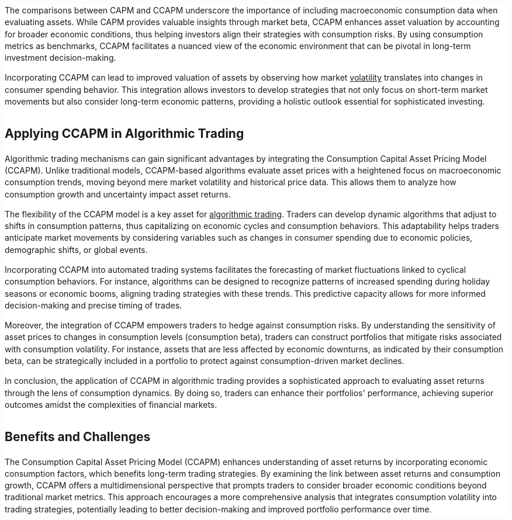 The comparisons between CAPM and CCAPM underscore the importance of including macroeconomic consumption data when evaluating assets. While CAPM provides valuable insights through market beta, CCAPM enhances asset valuation by accounting for broader economic conditions, thus helping investors align their strategies with consumption risks. By using consumption metrics as benchmarks, CCAPM facilitates a nuanced view of the economic environment that can be pivotal in long-term investment decision-making.

Incorporating CCAPM can lead to improved valuation of assets by observing how market [volatility](/wiki/volatility-trading-strategies) translates into changes in consumer spending behavior. This integration allows investors to develop strategies that not only focus on short-term market movements but also consider long-term economic patterns, providing a holistic outlook essential for sophisticated investing.

## Applying CCAPM in Algorithmic Trading

Algorithmic trading mechanisms can gain significant advantages by integrating the Consumption Capital Asset Pricing Model (CCAPM). Unlike traditional models, CCAPM-based algorithms evaluate asset prices with a heightened focus on macroeconomic consumption trends, moving beyond mere market volatility and historical price data. This allows them to analyze how consumption growth and uncertainty impact asset returns.

The flexibility of the CCAPM model is a key asset for [algorithmic trading](/wiki/algorithmic-trading). Traders can develop dynamic algorithms that adjust to shifts in consumption patterns, thus capitalizing on economic cycles and consumption behaviors. This adaptability helps traders anticipate market movements by considering variables such as changes in consumer spending due to economic policies, demographic shifts, or global events.

Incorporating CCAPM into automated trading systems facilitates the forecasting of market fluctuations linked to cyclical consumption behaviors. For instance, algorithms can be designed to recognize patterns of increased spending during holiday seasons or economic booms, aligning trading strategies with these trends. This predictive capacity allows for more informed decision-making and precise timing of trades.

Moreover, the integration of CCAPM empowers traders to hedge against consumption risks. By understanding the sensitivity of asset prices to changes in consumption levels (consumption beta), traders can construct portfolios that mitigate risks associated with consumption volatility. For instance, assets that are less affected by economic downturns, as indicated by their consumption beta, can be strategically included in a portfolio to protect against consumption-driven market declines.

In conclusion, the application of CCAPM in algorithmic trading provides a sophisticated approach to evaluating asset returns through the lens of consumption dynamics. By doing so, traders can enhance their portfolios' performance, achieving superior outcomes amidst the complexities of financial markets.

## Benefits and Challenges

The Consumption Capital Asset Pricing Model (CCAPM) enhances understanding of asset returns by incorporating economic consumption factors, which benefits long-term trading strategies. By examining the link between asset returns and consumption growth, CCAPM offers a multidimensional perspective that prompts traders to consider broader economic conditions beyond traditional market metrics. This approach encourages a more comprehensive analysis that integrates consumption volatility into trading strategies, potentially leading to better decision-making and improved portfolio performance over time.
